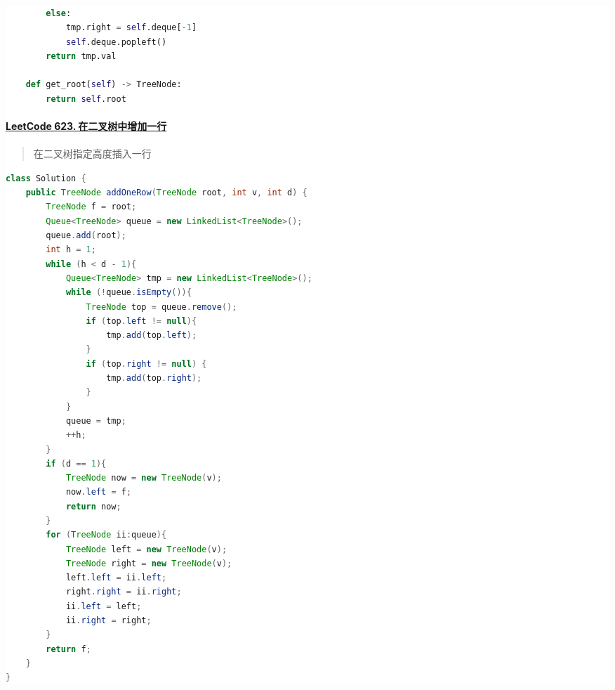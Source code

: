 ```python
        else:
            tmp.right = self.deque[-1]
            self.deque.popleft()
        return tmp.val

    def get_root(self) -> TreeNode:
        return self.root
```

#### [LeetCode 623. 在二叉树中增加一行](https://leetcode-cn.com/problems/add-one-row-to-tree/)

> 在二叉树指定高度插入一行

```java
class Solution {
    public TreeNode addOneRow(TreeNode root, int v, int d) {
        TreeNode f = root;
        Queue<TreeNode> queue = new LinkedList<TreeNode>();
        queue.add(root);
        int h = 1;
        while (h < d - 1){
            Queue<TreeNode> tmp = new LinkedList<TreeNode>();
            while (!queue.isEmpty()){
                TreeNode top = queue.remove();
                if (top.left != null){
                    tmp.add(top.left);
                }
                if (top.right != null) {
                    tmp.add(top.right);
                }
            }
            queue = tmp;
            ++h;
        }
        if (d == 1){
            TreeNode now = new TreeNode(v);
            now.left = f;
            return now;
        }
        for (TreeNode ii:queue){
            TreeNode left = new TreeNode(v);
            TreeNode right = new TreeNode(v);
            left.left = ii.left;
            right.right = ii.right;
            ii.left = left;
            ii.right = right;
        }
        return f;
    }
}
```
